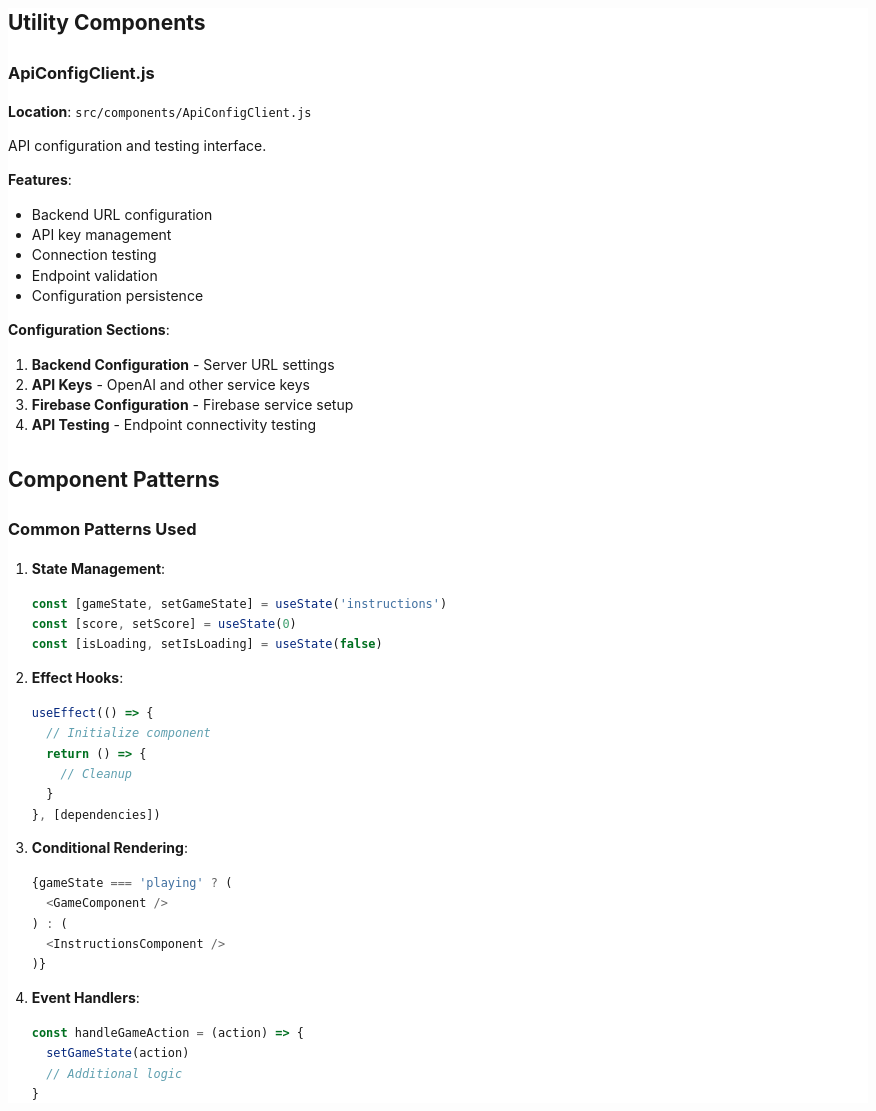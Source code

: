 ## Utility Components

### ApiConfigClient.js
**Location**: `src/components/ApiConfigClient.js`

API configuration and testing interface.

**Features**:
- Backend URL configuration
- API key management
- Connection testing
- Endpoint validation
- Configuration persistence

**Configuration Sections**:
1. **Backend Configuration** - Server URL settings
2. **API Keys** - OpenAI and other service keys
3. **Firebase Configuration** - Firebase service setup
4. **API Testing** - Endpoint connectivity testing

## Component Patterns

### Common Patterns Used

1. **State Management**:
   ```javascript
   const [gameState, setGameState] = useState('instructions')
   const [score, setScore] = useState(0)
   const [isLoading, setIsLoading] = useState(false)
   ```

2. **Effect Hooks**:
   ```javascript
   useEffect(() => {
     // Initialize component
     return () => {
       // Cleanup
     }
   }, [dependencies])
   ```

3. **Conditional Rendering**:
   ```javascript
   {gameState === 'playing' ? (
     <GameComponent />
   ) : (
     <InstructionsComponent />
   )}
   ```

4. **Event Handlers**:
   ```javascript
   const handleGameAction = (action) => {
     setGameState(action)
     // Additional logic
   }
   ```
